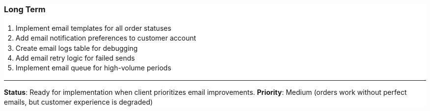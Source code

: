 ### Long Term
1. Implement email templates for all order statuses
2. Add email notification preferences to customer account
3. Create email logs table for debugging
4. Add email retry logic for failed sends
5. Implement email queue for high-volume periods

---

**Status**: Ready for implementation when client prioritizes email improvements.
**Priority**: Medium (orders work without perfect emails, but customer experience is degraded)
